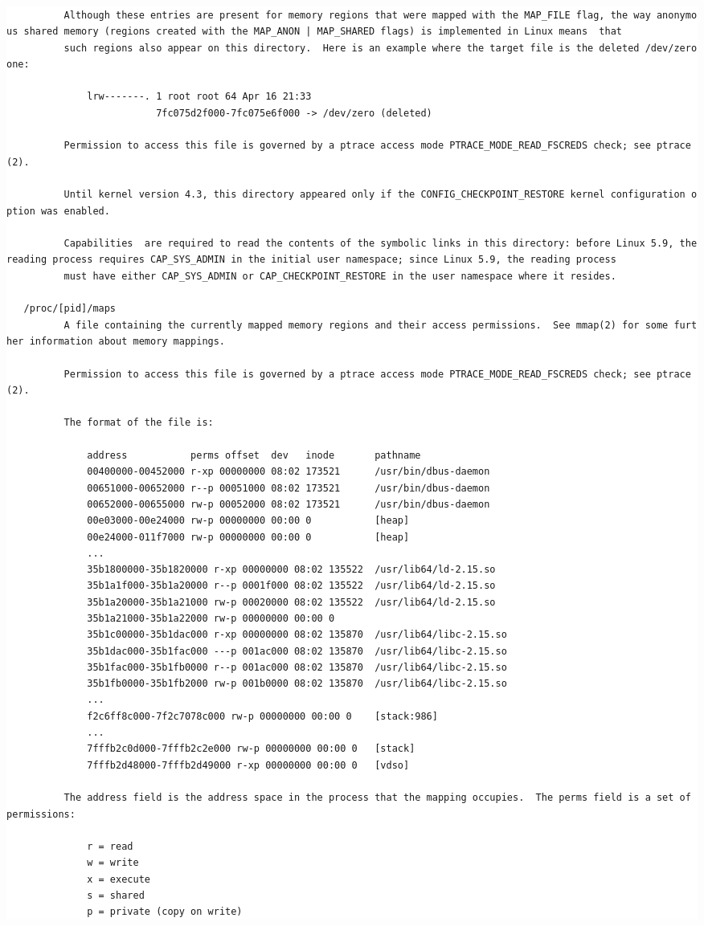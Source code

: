               Although these entries are present for memory regions that were mapped with the MAP_FILE flag, the way anonymous shared memory (regions created with the MAP_ANON | MAP_SHARED flags) is implemented in Linux means  that
              such regions also appear on this directory.  Here is an example where the target file is the deleted /dev/zero one:

                  lrw-------. 1 root root 64 Apr 16 21:33
                              7fc075d2f000-7fc075e6f000 -> /dev/zero (deleted)

              Permission to access this file is governed by a ptrace access mode PTRACE_MODE_READ_FSCREDS check; see ptrace(2).

              Until kernel version 4.3, this directory appeared only if the CONFIG_CHECKPOINT_RESTORE kernel configuration option was enabled.

              Capabilities  are required to read the contents of the symbolic links in this directory: before Linux 5.9, the reading process requires CAP_SYS_ADMIN in the initial user namespace; since Linux 5.9, the reading process
              must have either CAP_SYS_ADMIN or CAP_CHECKPOINT_RESTORE in the user namespace where it resides.

       /proc/[pid]/maps
              A file containing the currently mapped memory regions and their access permissions.  See mmap(2) for some further information about memory mappings.

              Permission to access this file is governed by a ptrace access mode PTRACE_MODE_READ_FSCREDS check; see ptrace(2).

              The format of the file is:

                  address           perms offset  dev   inode       pathname
                  00400000-00452000 r-xp 00000000 08:02 173521      /usr/bin/dbus-daemon
                  00651000-00652000 r--p 00051000 08:02 173521      /usr/bin/dbus-daemon
                  00652000-00655000 rw-p 00052000 08:02 173521      /usr/bin/dbus-daemon
                  00e03000-00e24000 rw-p 00000000 00:00 0           [heap]
                  00e24000-011f7000 rw-p 00000000 00:00 0           [heap]
                  ...
                  35b1800000-35b1820000 r-xp 00000000 08:02 135522  /usr/lib64/ld-2.15.so
                  35b1a1f000-35b1a20000 r--p 0001f000 08:02 135522  /usr/lib64/ld-2.15.so
                  35b1a20000-35b1a21000 rw-p 00020000 08:02 135522  /usr/lib64/ld-2.15.so
                  35b1a21000-35b1a22000 rw-p 00000000 00:00 0
                  35b1c00000-35b1dac000 r-xp 00000000 08:02 135870  /usr/lib64/libc-2.15.so
                  35b1dac000-35b1fac000 ---p 001ac000 08:02 135870  /usr/lib64/libc-2.15.so
                  35b1fac000-35b1fb0000 r--p 001ac000 08:02 135870  /usr/lib64/libc-2.15.so
                  35b1fb0000-35b1fb2000 rw-p 001b0000 08:02 135870  /usr/lib64/libc-2.15.so
                  ...
                  f2c6ff8c000-7f2c7078c000 rw-p 00000000 00:00 0    [stack:986]
                  ...
                  7fffb2c0d000-7fffb2c2e000 rw-p 00000000 00:00 0   [stack]
                  7fffb2d48000-7fffb2d49000 r-xp 00000000 00:00 0   [vdso]

              The address field is the address space in the process that the mapping occupies.  The perms field is a set of permissions:

                  r = read
                  w = write
                  x = execute
                  s = shared
                  p = private (copy on write)
